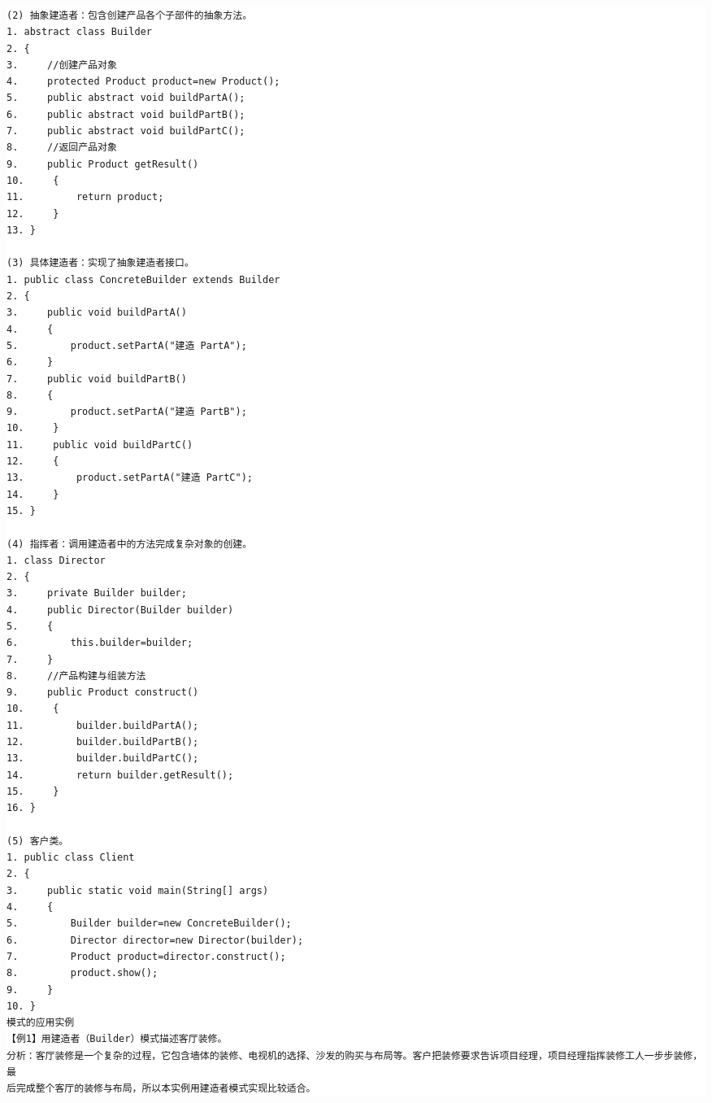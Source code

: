 	(2) 抽象建造者：包含创建产品各个子部件的抽象方法。									
	1. abstract class Builder									
	2. {									
	3.     //创建产品对象									
	4.     protected Product product=new Product();									
	5.     public abstract void buildPartA();									
	6.     public abstract void buildPartB();									
	7.     public abstract void buildPartC();									
	8.     //返回产品对象									
	9.     public Product getResult()									
	10.     {									
	11.         return product;									
	12.     }									
	13. }									
										
	(3) 具体建造者：实现了抽象建造者接口。									
	1. public class ConcreteBuilder extends Builder									
	2. {									
	3.     public void buildPartA()									
	4.     {									
	5.         product.setPartA("建造 PartA");									
	6.     }									
	7.     public void buildPartB()									
	8.     {									
	9.         product.setPartA("建造 PartB");									
	10.     }									
	11.     public void buildPartC()									
	12.     {									
	13.         product.setPartA("建造 PartC");									
	14.     }									
	15. }									
										
	(4) 指挥者：调用建造者中的方法完成复杂对象的创建。									
	1. class Director									
	2. {									
	3.     private Builder builder;									
	4.     public Director(Builder builder)									
	5.     {									
	6.         this.builder=builder;									
	7.     }									
	8.     //产品构建与组装方法									
	9.     public Product construct()									
	10.     {									
	11.         builder.buildPartA();									
	12.         builder.buildPartB();									
	13.         builder.buildPartC();									
	14.         return builder.getResult();									
	15.     }									
	16. }									
										
	(5) 客户类。									
	1. public class Client									
	2. {									
	3.     public static void main(String[] args)									
	4.     {									
	5.         Builder builder=new ConcreteBuilder();									
	6.         Director director=new Director(builder);									
	7.         Product product=director.construct();									
	8.         product.show();									
	9.     }									
	10. }									
	模式的应用实例									
	【例1】用建造者（Builder）模式描述客厅装修。									
	分析：客厅装修是一个复杂的过程，它包含墙体的装修、电视机的选择、沙发的购买与布局等。客户把装修要求告诉项目经理，项目经理指挥装修工人一步步装修，最									
	后完成整个客厅的装修与布局，所以本实例用建造者模式实现比较适合。									